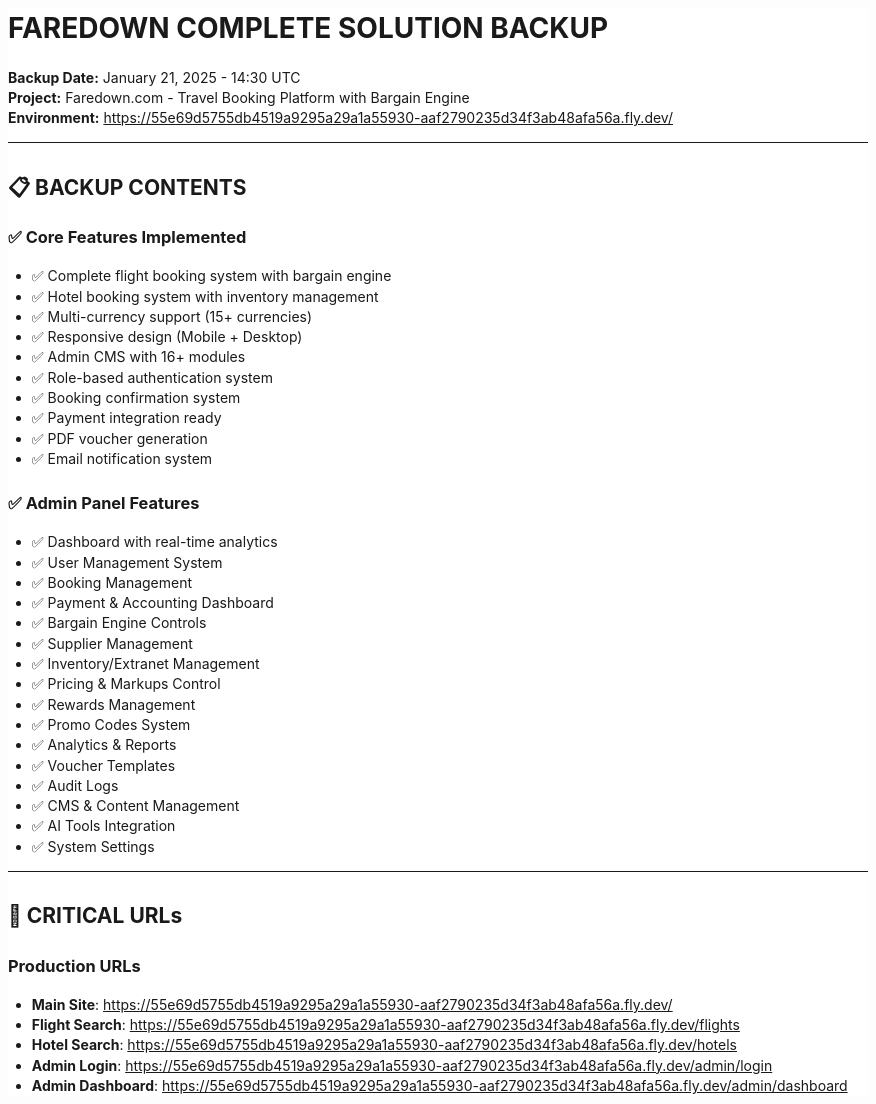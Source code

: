 # FAREDOWN COMPLETE SOLUTION BACKUP
**Backup Date:** January 21, 2025 - 14:30 UTC  
**Project:** Faredown.com - Travel Booking Platform with Bargain Engine  
**Environment:** https://55e69d5755db4519a9295a29a1a55930-aaf2790235d34f3ab48afa56a.fly.dev/

---

## 📋 BACKUP CONTENTS

### ✅ Core Features Implemented
- ✅ Complete flight booking system with bargain engine
- ✅ Hotel booking system with inventory management  
- ✅ Multi-currency support (15+ currencies)
- ✅ Responsive design (Mobile + Desktop)
- ✅ Admin CMS with 16+ modules
- ✅ Role-based authentication system
- ✅ Booking confirmation system
- ✅ Payment integration ready
- ✅ PDF voucher generation
- ✅ Email notification system

### ✅ Admin Panel Features
- ✅ Dashboard with real-time analytics
- ✅ User Management System
- ✅ Booking Management
- ✅ Payment & Accounting Dashboard
- ✅ Bargain Engine Controls
- ✅ Supplier Management
- ✅ Inventory/Extranet Management
- ✅ Pricing & Markups Control
- ✅ Rewards Management
- ✅ Promo Codes System
- ✅ Analytics & Reports
- ✅ Voucher Templates
- ✅ Audit Logs
- ✅ CMS & Content Management
- ✅ AI Tools Integration
- ✅ System Settings

---

## 🔗 CRITICAL URLs

### Production URLs
- **Main Site**: https://55e69d5755db4519a9295a29a1a55930-aaf2790235d34f3ab48afa56a.fly.dev/
- **Flight Search**: https://55e69d5755db4519a9295a29a1a55930-aaf2790235d34f3ab48afa56a.fly.dev/flights
- **Hotel Search**: https://55e69d5755db4519a9295a29a1a55930-aaf2790235d34f3ab48afa56a.fly.dev/hotels
- **Admin Login**: https://55e69d5755db4519a9295a29a1a55930-aaf2790235d34f3ab48afa56a.fly.dev/admin/login
- **Admin Dashboard**: https://55e69d5755db4519a9295a29a1a55930-aaf2790235d34f3ab48afa56a.fly.dev/admin/dashboard
